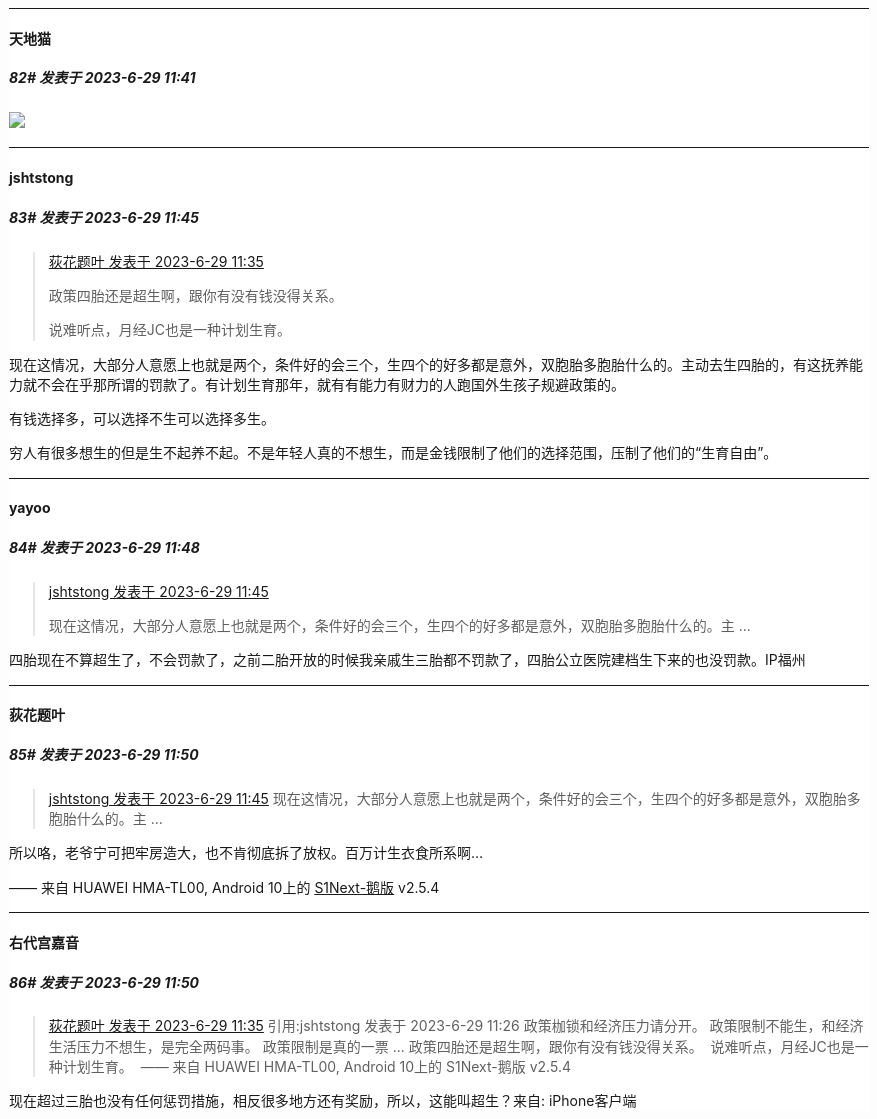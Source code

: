 *****

####  天地猫  
##### 82#       发表于 2023-6-29 11:41

<img src="https://static.saraba1st.com/image/smiley/face2017/037.png" referrerpolicy="no-referrer">


*****

####  jshtstong  
##### 83#       发表于 2023-6-29 11:45

<blockquote><a href="httphttps://bbs.saraba1st.com/2b/forum.php?mod=redirect&amp;goto=findpost&amp;pid=61475950&amp;ptid=2142082" target="_blank">荻花题叶 发表于 2023-6-29 11:35</a>

政策四胎还是超生啊，跟你有没有钱没得关系。

说难听点，月经JC也是一种计划生育。</blockquote>
现在这情况，大部分人意愿上也就是两个，条件好的会三个，生四个的好多都是意外，双胞胎多胞胎什么的。主动去生四胎的，有这抚养能力就不会在乎那所谓的罚款了。有计划生育那年，就有有能力有财力的人跑国外生孩子规避政策的。

有钱选择多，可以选择不生可以选择多生。

穷人有很多想生的但是生不起养不起。不是年轻人真的不想生，而是金钱限制了他们的选择范围，压制了他们的“生育自由”。

*****

####  yayoo  
##### 84#       发表于 2023-6-29 11:48

<blockquote><a href="httphttps://bbs.saraba1st.com/2b/forum.php?mod=redirect&amp;goto=findpost&amp;pid=61476125&amp;ptid=2142082" target="_blank">jshtstong 发表于 2023-6-29 11:45</a>

现在这情况，大部分人意愿上也就是两个，条件好的会三个，生四个的好多都是意外，双胞胎多胞胎什么的。主 ...</blockquote>
四胎现在不算超生了，不会罚款了，之前二胎开放的时候我亲戚生三胎都不罚款了，四胎公立医院建档生下来的也没罚款。IP福州

*****

####  荻花题叶  
##### 85#       发表于 2023-6-29 11:50

<blockquote><a href="httphttps://bbs.saraba1st.com/2b/forum.php?mod=redirect&amp;goto=findpost&amp;pid=61476125&amp;ptid=2142082" target="_blank">jshtstong 发表于 2023-6-29 11:45</a>
现在这情况，大部分人意愿上也就是两个，条件好的会三个，生四个的好多都是意外，双胞胎多胞胎什么的。主 ...</blockquote>
所以咯，老爷宁可把牢房造大，也不肯彻底拆了放权。百万计生衣食所系啊…

—— 来自 HUAWEI HMA-TL00, Android 10上的 [S1Next-鹅版](https://github.com/ykrank/S1-Next/releases) v2.5.4

*****

####  右代宫嘉音  
##### 86#       发表于 2023-6-29 11:50

<blockquote><a href="httphttps://bbs.saraba1st.com/2b/forum.php?mod=redirect&amp;goto=findpost&amp;pid=61475950&amp;ptid=2142082" target="_blank"> 荻花题叶 发表于 2023-6-29 11:35</a> 引用:jshtstong 发表于 2023-6-29 11:26 政策枷锁和经济压力请分开。 政策限制不能生，和经济生活压力不想生，是完全两码事。 政策限制是真的一票 ... 政策四胎还是超生啊，跟你有没有钱没得关系。  说难听点，月经JC也是一种计划生育。  —— 来自 HUAWEI HMA-TL00, Android 10上的 S1Next-鹅版 v2.5.4 </blockquote>
现在超过三胎也没有任何惩罚措施，相反很多地方还有奖励，所以，这能叫超生？来自: iPhone客户端
